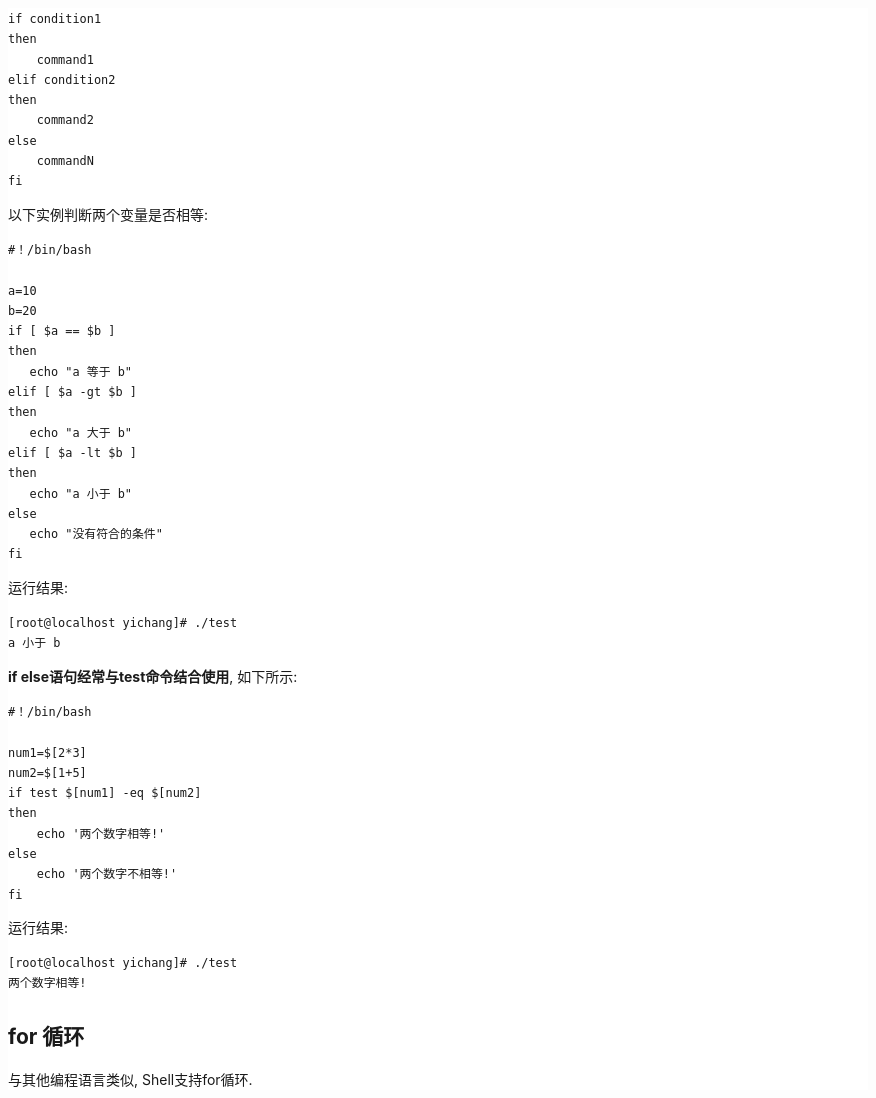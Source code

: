 	if condition1
	then
	    command1
	elif condition2 
	then 
	    command2
	else
	    commandN
	fi

以下实例判断两个变量是否相等: 

	#！/bin/bash

	a=10
	b=20
	if [ $a == $b ]
	then
	   echo "a 等于 b"
	elif [ $a -gt $b ]
	then
	   echo "a 大于 b"
	elif [ $a -lt $b ]
	then
	   echo "a 小于 b"
	else
	   echo "没有符合的条件"
	fi

运行结果: 

	[root@localhost yichang]# ./test 
	a 小于 b

**if else语句经常与test命令结合使用**, 如下所示: 

	#！/bin/bash

	num1=$[2*3]
	num2=$[1+5]
	if test $[num1] -eq $[num2]
	then
	    echo '两个数字相等!'
	else
	    echo '两个数字不相等!'
	fi

运行结果: 

	[root@localhost yichang]# ./test 
	两个数字相等!

## for 循环

与其他编程语言类似, Shell支持for循环. 
